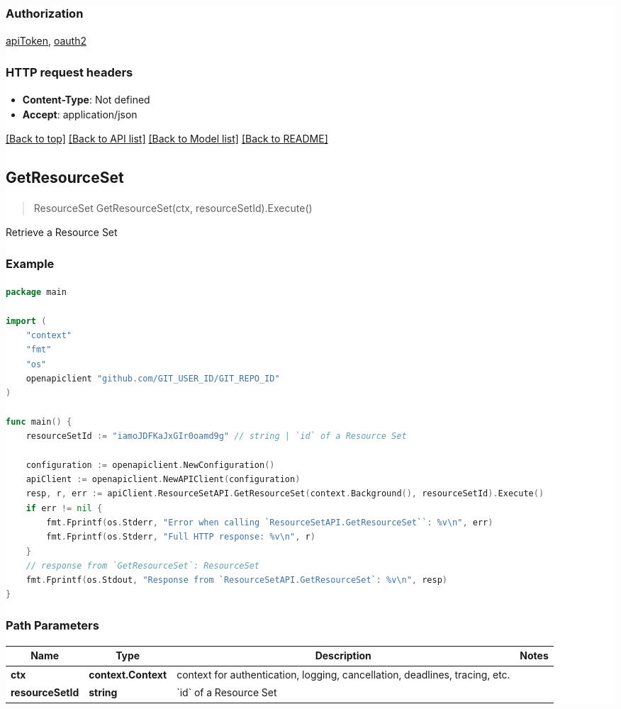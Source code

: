 ### Authorization

[apiToken](../README.md#apiToken), [oauth2](../README.md#oauth2)

### HTTP request headers

- **Content-Type**: Not defined
- **Accept**: application/json

[[Back to top]](#) [[Back to API list]](../README.md#documentation-for-api-endpoints)
[[Back to Model list]](../README.md#documentation-for-models)
[[Back to README]](../README.md)


## GetResourceSet

> ResourceSet GetResourceSet(ctx, resourceSetId).Execute()

Retrieve a Resource Set



### Example

```go
package main

import (
    "context"
    "fmt"
    "os"
    openapiclient "github.com/GIT_USER_ID/GIT_REPO_ID"
)

func main() {
    resourceSetId := "iamoJDFKaJxGIr0oamd9g" // string | `id` of a Resource Set

    configuration := openapiclient.NewConfiguration()
    apiClient := openapiclient.NewAPIClient(configuration)
    resp, r, err := apiClient.ResourceSetAPI.GetResourceSet(context.Background(), resourceSetId).Execute()
    if err != nil {
        fmt.Fprintf(os.Stderr, "Error when calling `ResourceSetAPI.GetResourceSet``: %v\n", err)
        fmt.Fprintf(os.Stderr, "Full HTTP response: %v\n", r)
    }
    // response from `GetResourceSet`: ResourceSet
    fmt.Fprintf(os.Stdout, "Response from `ResourceSetAPI.GetResourceSet`: %v\n", resp)
}
```

### Path Parameters


Name | Type | Description  | Notes
------------- | ------------- | ------------- | -------------
**ctx** | **context.Context** | context for authentication, logging, cancellation, deadlines, tracing, etc.
**resourceSetId** | **string** | &#x60;id&#x60; of a Resource Set | 
